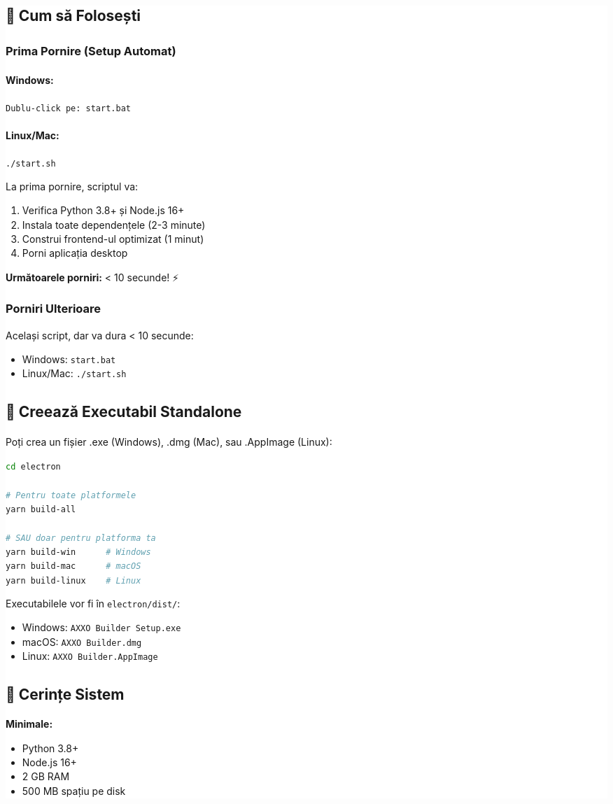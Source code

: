 ## 🚀 Cum să Folosești

### Prima Pornire (Setup Automat)

#### Windows:
```
Dublu-click pe: start.bat
```

#### Linux/Mac:
```bash
./start.sh
```

La prima pornire, scriptul va:
1. Verifica Python 3.8+ și Node.js 16+
2. Instala toate dependențele (2-3 minute)
3. Construi frontend-ul optimizat (1 minut)
4. Porni aplicația desktop

**Următoarele porniri:** < 10 secunde! ⚡

### Porniri Ulterioare

Același script, dar va dura < 10 secunde:
- Windows: `start.bat`
- Linux/Mac: `./start.sh`

## 📱 Creează Executabil Standalone

Poți crea un fișier .exe (Windows), .dmg (Mac), sau .AppImage (Linux):

```bash
cd electron

# Pentru toate platformele
yarn build-all

# SAU doar pentru platforma ta
yarn build-win      # Windows
yarn build-mac      # macOS
yarn build-linux    # Linux
```

Executabilele vor fi în `electron/dist/`:
- Windows: `AXXO Builder Setup.exe`
- macOS: `AXXO Builder.dmg`
- Linux: `AXXO Builder.AppImage`

## 🔧 Cerințe Sistem

**Minimale:**
- Python 3.8+
- Node.js 16+
- 2 GB RAM
- 500 MB spațiu pe disk
